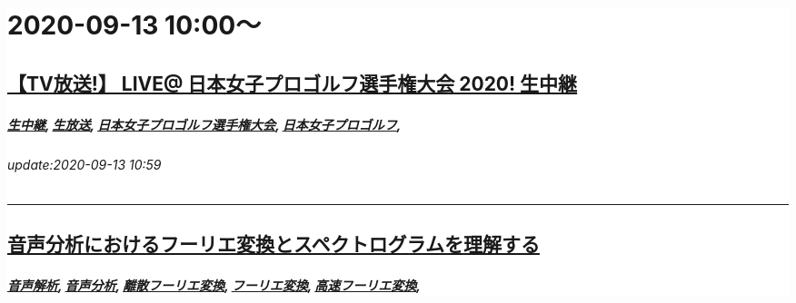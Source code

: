 


# 2020-09-13 10:00～
## [【TV放送!】 LIVE@ 日本女子プロゴルフ選手権大会 2020! 生中継](https://qiita.com/sportsfance/items/78ef32f9e928db0cca65)
##### [生中継](https://qiita.com/tags/生中継), [生放送](https://qiita.com/tags/生放送), [日本女子プロゴルフ選手権大会](https://qiita.com/tags/日本女子プロゴルフ選手権大会), [日本女子プロゴルフ](https://qiita.com/tags/日本女子プロゴルフ), 
###### update:2020-09-13 10:59
---
## [音声分析におけるフーリエ変換とスペクトログラムを理解する](https://qiita.com/shirowanisan/items/6af2cc4c4be0c57bef06)
##### [音声解析](https://qiita.com/tags/音声解析), [音声分析](https://qiita.com/tags/音声分析), [離散フーリエ変換](https://qiita.com/tags/離散フーリエ変換), [フーリエ変換](https://qiita.com/tags/フーリエ変換), [高速フーリエ変換](https://qiita.com/tags/高速フーリエ変換), 

